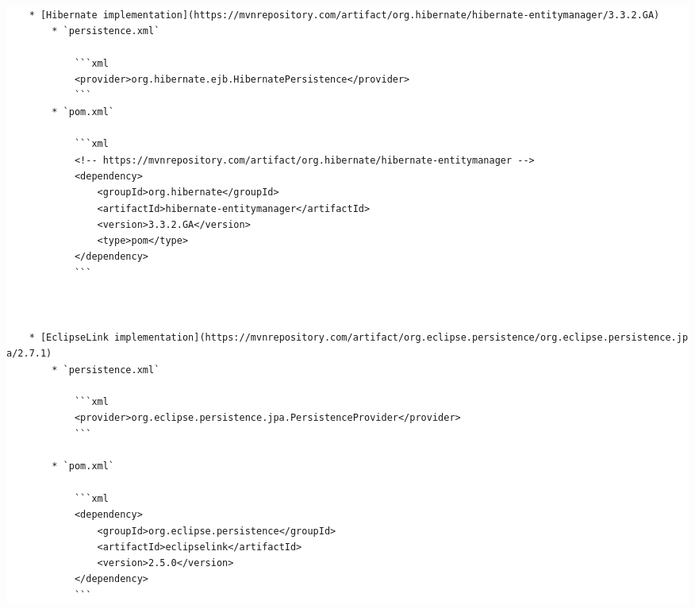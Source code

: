 		* [Hibernate implementation](https://mvnrepository.com/artifact/org.hibernate/hibernate-entitymanager/3.3.2.GA)
			* `persistence.xml`

				```xml
				<provider>org.hibernate.ejb.HibernatePersistence</provider>
				```
			* `pom.xml`

				```xml
				<!-- https://mvnrepository.com/artifact/org.hibernate/hibernate-entitymanager -->
				<dependency>
				    <groupId>org.hibernate</groupId>
				    <artifactId>hibernate-entitymanager</artifactId>
				    <version>3.3.2.GA</version>
				    <type>pom</type>
				</dependency>
				```



		* [EclipseLink implementation](https://mvnrepository.com/artifact/org.eclipse.persistence/org.eclipse.persistence.jpa/2.7.1)
			* `persistence.xml`

				```xml
				<provider>org.eclipse.persistence.jpa.PersistenceProvider</provider>
				```

			* `pom.xml`

				```xml
				<dependency>
				    <groupId>org.eclipse.persistence</groupId>
				    <artifactId>eclipselink</artifactId>
				    <version>2.5.0</version>
				</dependency>
				```
